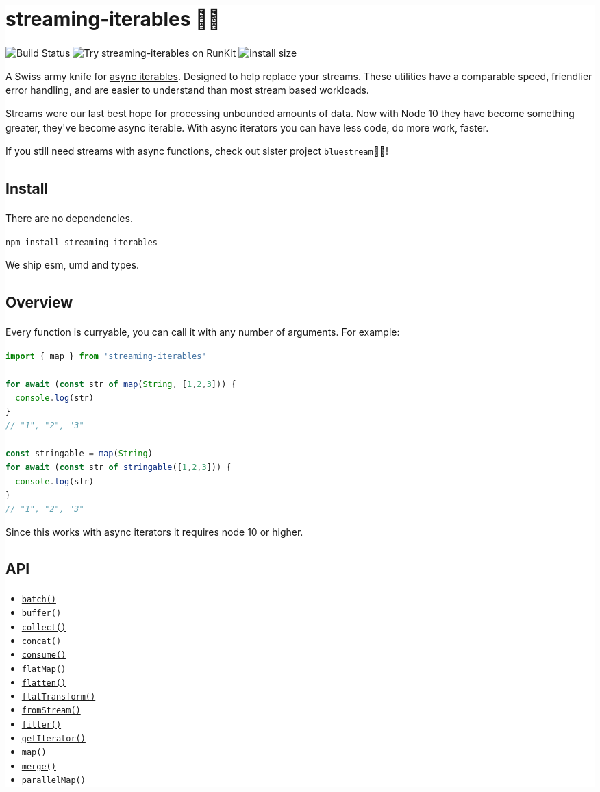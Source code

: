 # streaming-iterables 🏄‍♂️

[![Build Status](https://travis-ci.org/bustle/streaming-iterables.svg?branch=master)](https://travis-ci.org/bustle/streaming-iterables) [![Try streaming-iterables on RunKit](https://badge.runkitcdn.com/streaming-iterables.svg)](https://npm.runkit.com/streaming-iterables) [![install size](https://packagephobia.now.sh/badge?p=streaming-iterables)](https://packagephobia.now.sh/result?p=streaming-iterables)

A Swiss army knife for [async iterables](https://developer.mozilla.org/en-US/docs/Web/JavaScript/Reference/Statements/for-await...of). Designed to help replace your streams. These utilities have a comparable speed, friendlier error handling, and are easier to understand than most stream based workloads.

Streams were our last best hope for processing unbounded amounts of data. Now with Node 10 they have become something greater, they've become async iterable. With async iterators you can have less code, do more work, faster.

If you still need streams with async functions, check out sister project [`bluestream`🏄‍♀️](https://www.npmjs.com/package/bluestream)!

## Install
There are no dependencies.

```bash
npm install streaming-iterables
```

We ship esm, umd and types.

## Overview
Every function is curryable, you can call it with any number of arguments. For example:

```ts
import { map } from 'streaming-iterables'

for await (const str of map(String, [1,2,3])) {
  console.log(str)
}
// "1", "2", "3"

const stringable = map(String)
for await (const str of stringable([1,2,3])) {
  console.log(str)
}
// "1", "2", "3"
```

Since this works with async iterators it requires node 10 or higher.

## API

- [`batch()`](#batch)
- [`buffer()`](#buffer)
- [`collect()`](#collect)
- [`concat()`](#concat)
- [`consume()`](#consume)
- [`flatMap()`](#flatmap)
- [`flatten()`](#flatten)
- [`flatTransform()`](#flattransform)
- [`fromStream()`](#fromstream)
- [`filter()`](#filter)
- [`getIterator()`](#getiterator)
- [`map()`](#map)
- [`merge()`](#merge)
- [`parallelMap()`](#parallelmap)